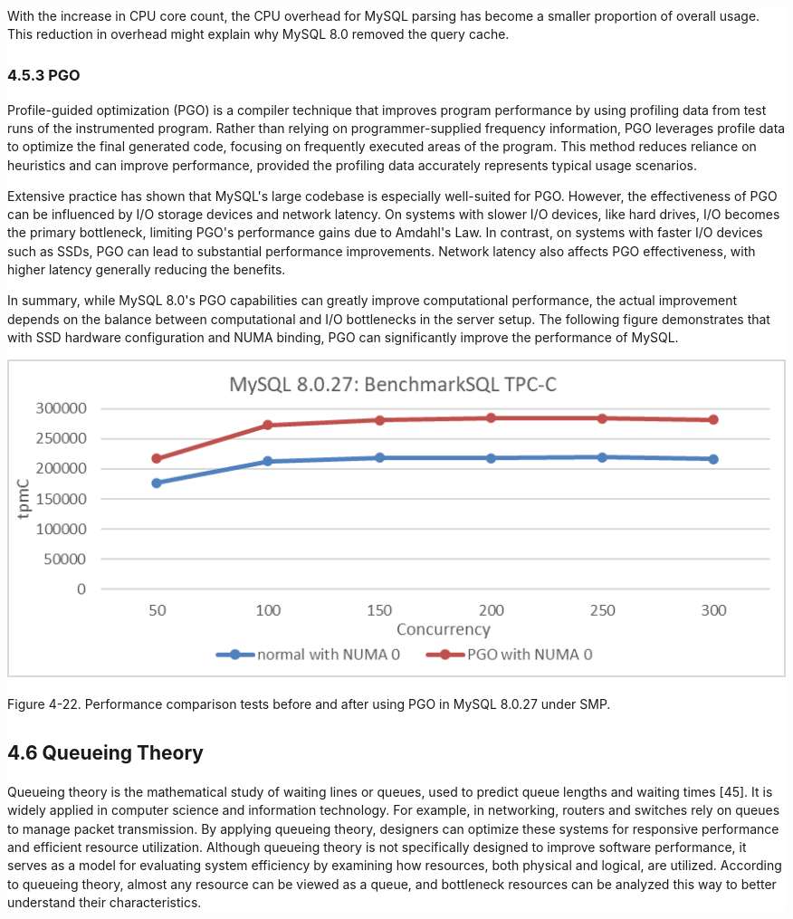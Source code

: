 With the increase in CPU core count, the CPU overhead for MySQL parsing has become a smaller proportion of overall usage. This reduction in overhead might explain why MySQL 8.0 removed the query cache.

### 4.5.3 PGO

Profile-guided optimization (PGO) is a compiler technique that improves program performance by using profiling data from test runs of the instrumented program. Rather than relying on programmer-supplied frequency information, PGO leverages profile data to optimize the final generated code, focusing on frequently executed areas of the program. This method reduces reliance on heuristics and can improve performance, provided the profiling data accurately represents typical usage scenarios.

Extensive practice has shown that MySQL's large codebase is especially well-suited for PGO. However, the effectiveness of PGO can be influenced by I/O storage devices and network latency. On systems with slower I/O devices, like hard drives, I/O becomes the primary bottleneck, limiting PGO's performance gains due to Amdahl's Law. In contrast, on systems with faster I/O devices such as SSDs, PGO can lead to substantial performance improvements. Network latency also affects PGO effectiveness, with higher latency generally reducing the benefits.

In summary, while MySQL 8.0's PGO capabilities can greatly improve computational performance, the actual improvement depends on the balance between computational and I/O bottlenecks in the server setup. The following figure demonstrates that with SSD hardware configuration and NUMA binding, PGO can significantly improve the performance of MySQL.

<img src="media/image-20240829083941927.png" alt="image-20240829083941927" style="zoom:150%;" />

Figure 4-22. Performance comparison tests before and after using PGO in MySQL 8.0.27 under SMP.

## 4.6 Queueing Theory

Queueing theory is the mathematical study of waiting lines or queues, used to predict queue lengths and waiting times [45]. It is widely applied in computer science and information technology. For example, in networking, routers and switches rely on queues to manage packet transmission. By applying queueing theory, designers can optimize these systems for responsive performance and efficient resource utilization. Although queueing theory is not specifically designed to improve software performance, it serves as a model for evaluating system efficiency by examining how resources, both physical and logical, are utilized. According to queueing theory, almost any resource can be viewed as a queue, and bottleneck resources can be analyzed this way to better understand their characteristics.
